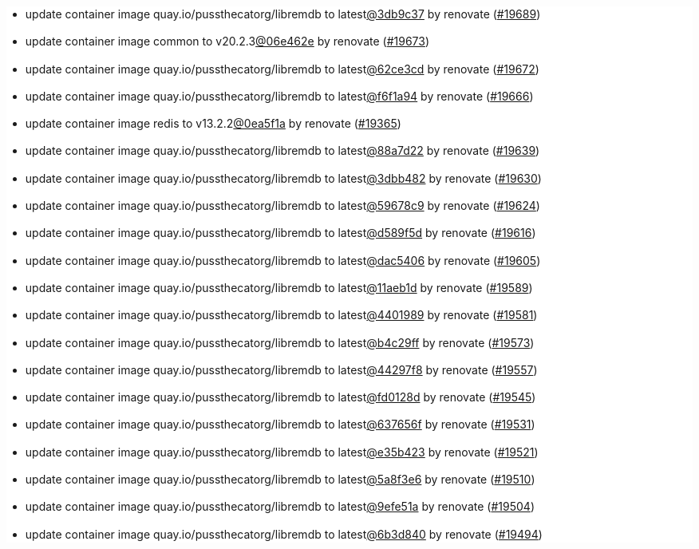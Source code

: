 - update container image quay.io/pussthecatorg/libremdb to latest[@3db9c37](https://github.com/3db9c37) by renovate ([#19689](https://github.com/truecharts/charts/issues/19689))

- update container image common to v20.2.3[@06e462e](https://github.com/06e462e) by renovate ([#19673](https://github.com/truecharts/charts/issues/19673))

- update container image quay.io/pussthecatorg/libremdb to latest[@62ce3cd](https://github.com/62ce3cd) by renovate ([#19672](https://github.com/truecharts/charts/issues/19672))

- update container image quay.io/pussthecatorg/libremdb to latest[@f6f1a94](https://github.com/f6f1a94) by renovate ([#19666](https://github.com/truecharts/charts/issues/19666))

- update container image redis to v13.2.2[@0ea5f1a](https://github.com/0ea5f1a) by renovate ([#19365](https://github.com/truecharts/charts/issues/19365))

- update container image quay.io/pussthecatorg/libremdb to latest[@88a7d22](https://github.com/88a7d22) by renovate ([#19639](https://github.com/truecharts/charts/issues/19639))

- update container image quay.io/pussthecatorg/libremdb to latest[@3dbb482](https://github.com/3dbb482) by renovate ([#19630](https://github.com/truecharts/charts/issues/19630))

- update container image quay.io/pussthecatorg/libremdb to latest[@59678c9](https://github.com/59678c9) by renovate ([#19624](https://github.com/truecharts/charts/issues/19624))

- update container image quay.io/pussthecatorg/libremdb to latest[@d589f5d](https://github.com/d589f5d) by renovate ([#19616](https://github.com/truecharts/charts/issues/19616))

- update container image quay.io/pussthecatorg/libremdb to latest[@dac5406](https://github.com/dac5406) by renovate ([#19605](https://github.com/truecharts/charts/issues/19605))

- update container image quay.io/pussthecatorg/libremdb to latest[@11aeb1d](https://github.com/11aeb1d) by renovate ([#19589](https://github.com/truecharts/charts/issues/19589))

- update container image quay.io/pussthecatorg/libremdb to latest[@4401989](https://github.com/4401989) by renovate ([#19581](https://github.com/truecharts/charts/issues/19581))

- update container image quay.io/pussthecatorg/libremdb to latest[@b4c29ff](https://github.com/b4c29ff) by renovate ([#19573](https://github.com/truecharts/charts/issues/19573))

- update container image quay.io/pussthecatorg/libremdb to latest[@44297f8](https://github.com/44297f8) by renovate ([#19557](https://github.com/truecharts/charts/issues/19557))

- update container image quay.io/pussthecatorg/libremdb to latest[@fd0128d](https://github.com/fd0128d) by renovate ([#19545](https://github.com/truecharts/charts/issues/19545))

- update container image quay.io/pussthecatorg/libremdb to latest[@637656f](https://github.com/637656f) by renovate ([#19531](https://github.com/truecharts/charts/issues/19531))

- update container image quay.io/pussthecatorg/libremdb to latest[@e35b423](https://github.com/e35b423) by renovate ([#19521](https://github.com/truecharts/charts/issues/19521))

- update container image quay.io/pussthecatorg/libremdb to latest[@5a8f3e6](https://github.com/5a8f3e6) by renovate ([#19510](https://github.com/truecharts/charts/issues/19510))

- update container image quay.io/pussthecatorg/libremdb to latest[@9efe51a](https://github.com/9efe51a) by renovate ([#19504](https://github.com/truecharts/charts/issues/19504))

- update container image quay.io/pussthecatorg/libremdb to latest[@6b3d840](https://github.com/6b3d840) by renovate ([#19494](https://github.com/truecharts/charts/issues/19494))
